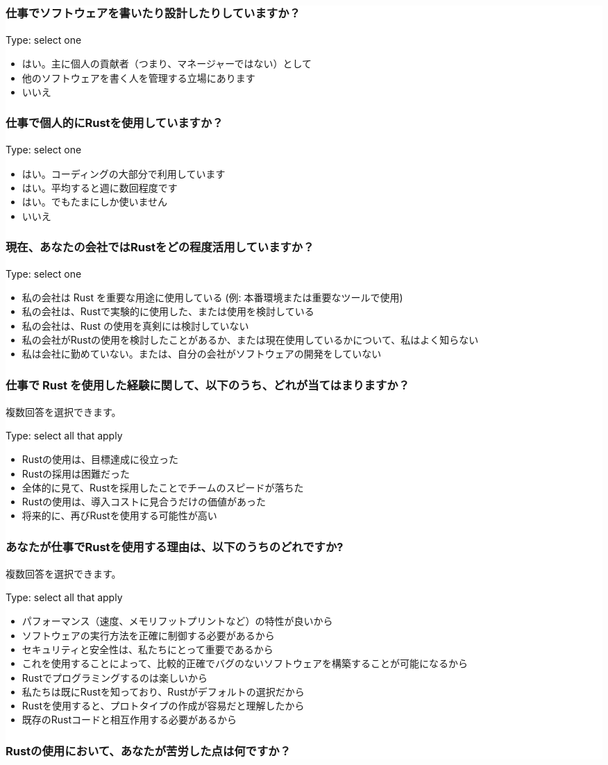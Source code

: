 ### 仕事でソフトウェアを書いたり設計したりしていますか？

Type: select one

- はい。主に個人の貢献者（つまり、マネージャーではない）として
- 他のソフトウェアを書く人を管理する立場にあります
- いいえ

### 仕事で個人的にRustを使用していますか？

Type: select one

- はい。コーディングの大部分で利用しています
- はい。平均すると週に数回程度です
- はい。でもたまにしか使いません
- いいえ

### 現在、あなたの会社ではRustをどの程度活用していますか？

Type: select one

- 私の会社は Rust を重要な用途に使用している (例: 本番環境または重要なツールで使用)
- 私の会社は、Rustで実験的に使用した、または使用を検討している
- 私の会社は、Rust の使用を真剣には検討していない
- 私の会社がRustの使用を検討したことがあるか、または現在使用しているかについて、私はよく知らない
- 私は会社に勤めていない。または、自分の会社がソフトウェアの開発をしていない

### 仕事で Rust を使用した経験に関して、以下のうち、どれが当てはまりますか？

複数回答を選択できます。

Type: select all that apply

- Rustの使用は、目標達成に役立った
- Rustの採用は困難だった
- 全体的に見て、Rustを採用したことでチームのスピードが落ちた
- Rustの使用は、導入コストに見合うだけの価値があった
- 将来的に、再びRustを使用する可能性が高い

### あなたが仕事でRustを使用する理由は、以下のうちのどれですか?

複数回答を選択できます。

Type: select all that apply

- パフォーマンス（速度、メモリフットプリントなど）の特性が良いから
- ソフトウェアの実行方法を正確に制御する必要があるから
- セキュリティと安全性は、私たちにとって重要であるから
- これを使用することによって、比較的正確でバグのないソフトウェアを構築することが可能になるから
- Rustでプログラミングするのは楽しいから
- 私たちは既にRustを知っており、Rustがデフォルトの選択だから
- Rustを使用すると、プロトタイプの作成が容易だと理解したから
- 既存のRustコードと相互作用する必要があるから

### Rustの使用において、あなたが苦労した点は何ですか？
